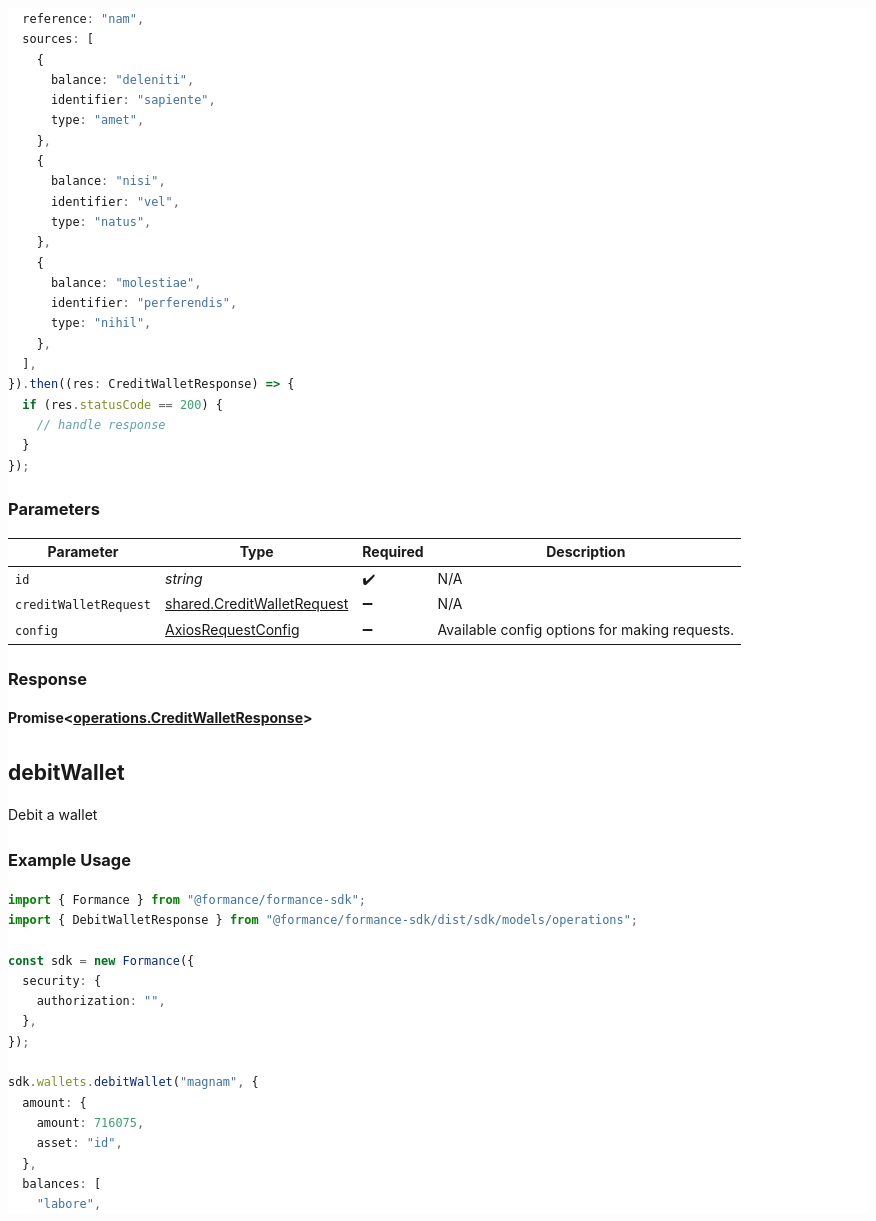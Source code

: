 ```typescript
  reference: "nam",
  sources: [
    {
      balance: "deleniti",
      identifier: "sapiente",
      type: "amet",
    },
    {
      balance: "nisi",
      identifier: "vel",
      type: "natus",
    },
    {
      balance: "molestiae",
      identifier: "perferendis",
      type: "nihil",
    },
  ],
}).then((res: CreditWalletResponse) => {
  if (res.statusCode == 200) {
    // handle response
  }
});
```

### Parameters

| Parameter                                                                | Type                                                                     | Required                                                                 | Description                                                              |
| ------------------------------------------------------------------------ | ------------------------------------------------------------------------ | ------------------------------------------------------------------------ | ------------------------------------------------------------------------ |
| `id`                                                                     | *string*                                                                 | :heavy_check_mark:                                                       | N/A                                                                      |
| `creditWalletRequest`                                                    | [shared.CreditWalletRequest](../../models/shared/creditwalletrequest.md) | :heavy_minus_sign:                                                       | N/A                                                                      |
| `config`                                                                 | [AxiosRequestConfig](https://axios-http.com/docs/req_config)             | :heavy_minus_sign:                                                       | Available config options for making requests.                            |


### Response

**Promise<[operations.CreditWalletResponse](../../models/operations/creditwalletresponse.md)>**


## debitWallet

Debit a wallet

### Example Usage

```typescript
import { Formance } from "@formance/formance-sdk";
import { DebitWalletResponse } from "@formance/formance-sdk/dist/sdk/models/operations";

const sdk = new Formance({
  security: {
    authorization: "",
  },
});

sdk.wallets.debitWallet("magnam", {
  amount: {
    amount: 716075,
    asset: "id",
  },
  balances: [
    "labore",
```